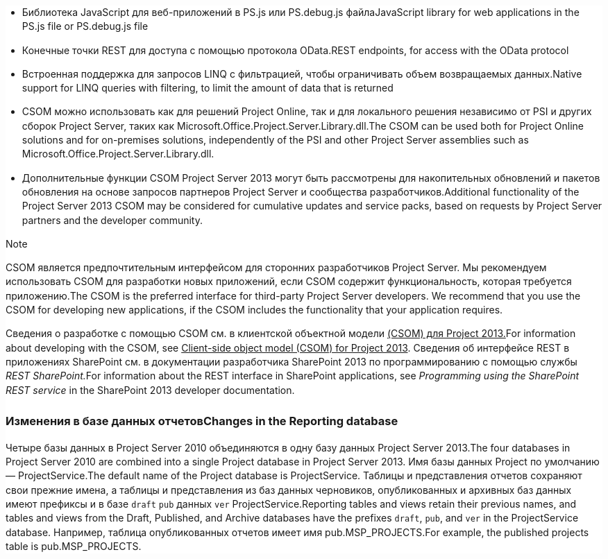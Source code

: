   - <span data-ttu-id="b8313-236">Библиотека JavaScript для веб-приложений в PS.js или PS.debug.js файла</span><span class="sxs-lookup"><span data-stu-id="b8313-236">JavaScript library for web applications in the PS.js file or PS.debug.js file</span></span>
    
  - <span data-ttu-id="b8313-237">Конечные точки REST для доступа с помощью протокола OData.</span><span class="sxs-lookup"><span data-stu-id="b8313-237">REST endpoints, for access with the OData protocol</span></span>
    
  - <span data-ttu-id="b8313-238">Встроенная поддержка для запросов LINQ с фильтрацией, чтобы ограничивать объем возвращаемых данных.</span><span class="sxs-lookup"><span data-stu-id="b8313-238">Native support for LINQ queries with filtering, to limit the amount of data that is returned</span></span>
    
- <span data-ttu-id="b8313-239">CSOM можно использовать как для решений Project Online, так и для локального решения независимо от PSI и других сборок Project Server, таких как Microsoft.Office.Project.Server.Library.dll.</span><span class="sxs-lookup"><span data-stu-id="b8313-239">The CSOM can be used both for Project Online solutions and for on-premises solutions, independently of the PSI and other Project Server assemblies such as Microsoft.Office.Project.Server.Library.dll.</span></span>
    
- <span data-ttu-id="b8313-240">Дополнительные функции CSOM Project Server 2013 могут быть рассмотрены для накопительных обновлений и пакетов обновления на основе запросов партнеров Project Server и сообщества разработчиков.</span><span class="sxs-lookup"><span data-stu-id="b8313-240">Additional functionality of the Project Server 2013 CSOM may be considered for cumulative updates and service packs, based on requests by Project Server partners and the developer community.</span></span>
    
> [!NOTE]
> <span data-ttu-id="b8313-p131">CSOM является предпочтительным интерфейсом для сторонних разработчиков Project Server. Мы рекомендуем использовать CSOM для разработки новых приложений, если CSOM содержит функциональность, которая требуется приложению.</span><span class="sxs-lookup"><span data-stu-id="b8313-p131">The CSOM is the preferred interface for third-party Project Server developers. We recommend that you use the CSOM for developing new applications, if the CSOM includes the functionality that your application requires.</span></span> 
  
<span data-ttu-id="b8313-243">Сведения о разработке с помощью CSOM см. в клиентской объектной модели [(CSOM) для Project 2013.](client-side-object-model-csom-for-project-2013.md)</span><span class="sxs-lookup"><span data-stu-id="b8313-243">For information about developing with the CSOM, see [Client-side object model (CSOM) for Project 2013](client-side-object-model-csom-for-project-2013.md).</span></span> <span data-ttu-id="b8313-244">Сведения об интерфейсе REST в приложениях SharePoint см. в документации разработчика SharePoint 2013 по программированию с помощью службы *REST SharePoint.*</span><span class="sxs-lookup"><span data-stu-id="b8313-244">For information about the REST interface in SharePoint applications, see  *Programming using the SharePoint REST service*  in the SharePoint 2013 developer documentation.</span></span> 
  
### <a name="changes-in-the-reporting-database"></a><span data-ttu-id="b8313-245">Изменения в базе данных отчетов</span><span class="sxs-lookup"><span data-stu-id="b8313-245">Changes in the Reporting database</span></span>
<span data-ttu-id="b8313-246"><a name="pj15_WhatsNew_RDBChanges"> </a></span><span class="sxs-lookup"><span data-stu-id="b8313-246"><a name="pj15_WhatsNew_RDBChanges"> </a></span></span>

<span data-ttu-id="b8313-247">Четыре базы данных в Project Server 2010 объединяются в одну базу данных Project Server 2013.</span><span class="sxs-lookup"><span data-stu-id="b8313-247">The four databases in Project Server 2010 are combined into a single Project database in Project Server 2013.</span></span> <span data-ttu-id="b8313-248">Имя базы данных Project по умолчанию — ProjectService.</span><span class="sxs-lookup"><span data-stu-id="b8313-248">The default name of the Project database is ProjectService.</span></span> <span data-ttu-id="b8313-249">Таблицы и представления отчетов сохраняют свои прежние имена, а таблицы и представления из баз данных черновиков, опубликованных и архивных баз данных имеют префиксы и в базе  `draft`  `pub` данных  `ver` ProjectService.</span><span class="sxs-lookup"><span data-stu-id="b8313-249">Reporting tables and views retain their previous names, and tables and views from the Draft, Published, and Archive databases have the prefixes  `draft`,  `pub`, and  `ver` in the ProjectService database.</span></span> <span data-ttu-id="b8313-250">Например, таблица опубликованных отчетов имеет имя pub.MSP_PROJECTS.</span><span class="sxs-lookup"><span data-stu-id="b8313-250">For example, the published projects table is pub.MSP_PROJECTS.</span></span> 
  